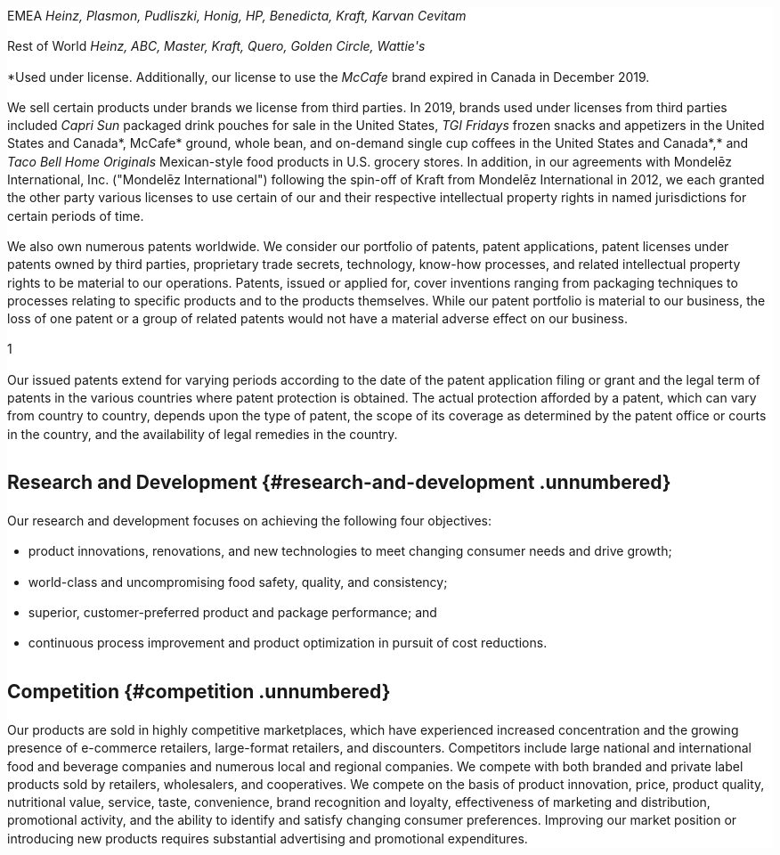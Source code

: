 EMEA *Heinz, Plasmon, Pudliszki, Honig, HP, Benedicta, Kraft, Karvan Cevitam*

Rest of World *Heinz, ABC, Master, Kraft, Quero, Golden Circle, Wattie\'s*

\*Used under license. Additionally, our license to use the *McCafe* brand expired in Canada in December 2019.

We sell certain products under brands we license from third parties. In 2019, brands used under licenses from third parties included *Capri Sun* packaged drink pouches for sale in the United States, *TGI Fridays* frozen snacks and appetizers in the United States and Canada*, McCafe* ground, whole bean, and on-demand single cup coffees in the United States and Canada*,* and *Taco Bell Home Originals* Mexican-style food products in U.S. grocery stores. In addition, in our agreements with Mondelēz International, Inc. ("Mondelēz International") following the spin-off of Kraft from Mondelēz International in 2012, we each granted the other party various licenses to use certain of our and their respective intellectual property rights in named jurisdictions for certain periods of time.

We also own numerous patents worldwide. We consider our portfolio of patents, patent applications, patent licenses under patents owned by third parties, proprietary trade secrets, technology, know-how processes, and related intellectual property rights to be material to our operations. Patents, issued or applied for, cover inventions ranging from packaging techniques to processes relating to specific products and to the products themselves. While our patent portfolio is material to our business, the loss of one patent or a group of related patents would not have a material adverse effect on our business.

1

Our issued patents extend for varying periods according to the date of the patent application filing or grant and the legal term of patents in the various countries where patent protection is obtained. The actual protection afforded by a patent, which can vary from country to country, depends upon the type of patent, the scope of its coverage as determined by the patent office or courts in the country, and the availability of legal remedies in the country.

## Research and Development {#research-and-development .unnumbered}

Our research and development focuses on achieving the following four objectives:

-   product innovations, renovations, and new technologies to meet changing consumer needs and drive growth;

-   world-class and uncompromising food safety, quality, and consistency;

-   superior, customer-preferred product and package performance; and

-   continuous process improvement and product optimization in pursuit of cost reductions.

## Competition {#competition .unnumbered}

Our products are sold in highly competitive marketplaces, which have experienced increased concentration and the growing presence of e-commerce retailers, large-format retailers, and discounters. Competitors include large national and international food and beverage companies and numerous local and regional companies. We compete with both branded and private label products sold by retailers, wholesalers, and cooperatives. We compete on the basis of product innovation, price, product quality, nutritional value, service, taste, convenience, brand recognition and loyalty, effectiveness of marketing and distribution, promotional activity, and the ability to identify and satisfy changing consumer preferences. Improving our market position or introducing new products requires substantial advertising and promotional expenditures.
